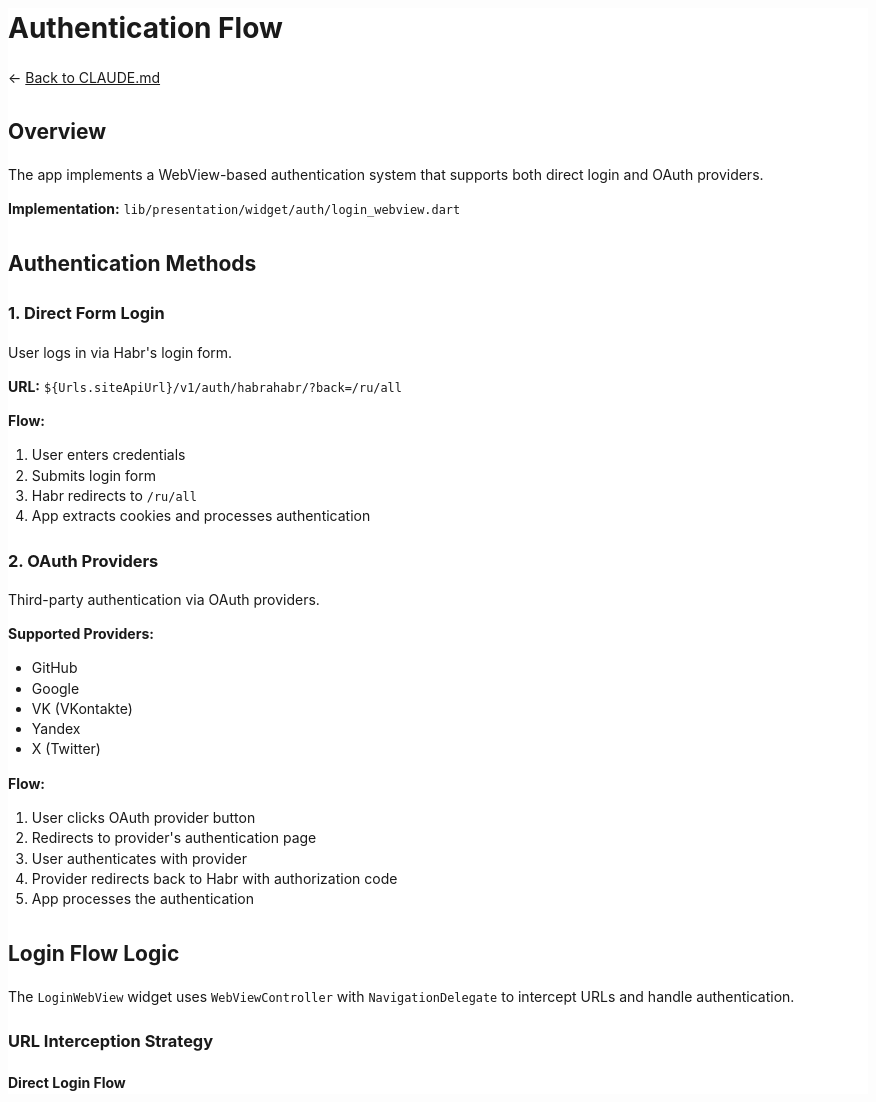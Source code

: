 # Authentication Flow

← [Back to CLAUDE.md](../../CLAUDE.md)

## Overview

The app implements a WebView-based authentication system that supports both direct login and OAuth providers.

**Implementation:** `lib/presentation/widget/auth/login_webview.dart`

## Authentication Methods

### 1. Direct Form Login

User logs in via Habr's login form.

**URL:** `${Urls.siteApiUrl}/v1/auth/habrahabr/?back=/ru/all`

**Flow:**
1. User enters credentials
2. Submits login form
3. Habr redirects to `/ru/all`
4. App extracts cookies and processes authentication

### 2. OAuth Providers

Third-party authentication via OAuth providers.

**Supported Providers:**
- GitHub
- Google
- VK (VKontakte)
- Yandex
- X (Twitter)

**Flow:**
1. User clicks OAuth provider button
2. Redirects to provider's authentication page
3. User authenticates with provider
4. Provider redirects back to Habr with authorization code
5. App processes the authentication

## Login Flow Logic

The `LoginWebView` widget uses `WebViewController` with `NavigationDelegate` to intercept URLs and handle authentication.

### URL Interception Strategy

#### Direct Login Flow
